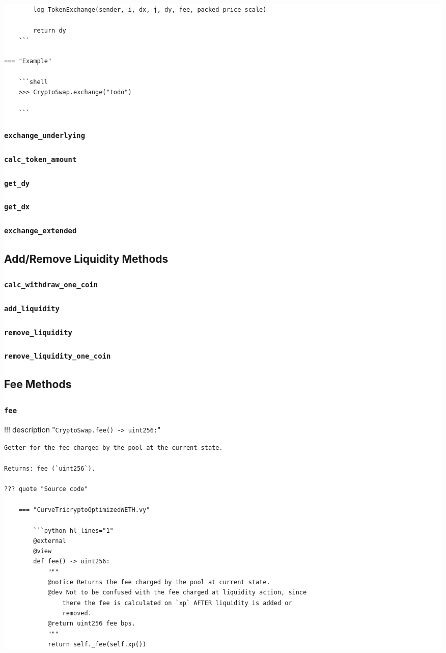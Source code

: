             log TokenExchange(sender, i, dx, j, dy, fee, packed_price_scale)

            return dy
        ```

    === "Example"

        ```shell
        >>> CryptoSwap.exchange("todo")
        
        ```


### `exchange_underlying`
### `calc_token_amount`
### `get_dy`
### `get_dx`
### `exchange_extended`


## **Add/Remove Liquidity Methods**
### `calc_withdraw_one_coin`
### `add_liquidity`
### `remove_liquidity`
### `remove_liquidity_one_coin`




## **Fee Methods**

### `fee`
!!! description "`CryptoSwap.fee() -> uint256:`"

    Getter for the fee charged by the pool at the current state.

    Returns: fee (`uint256`).

    ??? quote "Source code"

        === "CurveTricryptoOptimizedWETH.vy"

            ```python hl_lines="1"
            @external
            @view
            def fee() -> uint256:
                """
                @notice Returns the fee charged by the pool at current state.
                @dev Not to be confused with the fee charged at liquidity action, since
                    there the fee is calculated on `xp` AFTER liquidity is added or
                    removed.
                @return uint256 fee bps.
                """
                return self._fee(self.xp())
